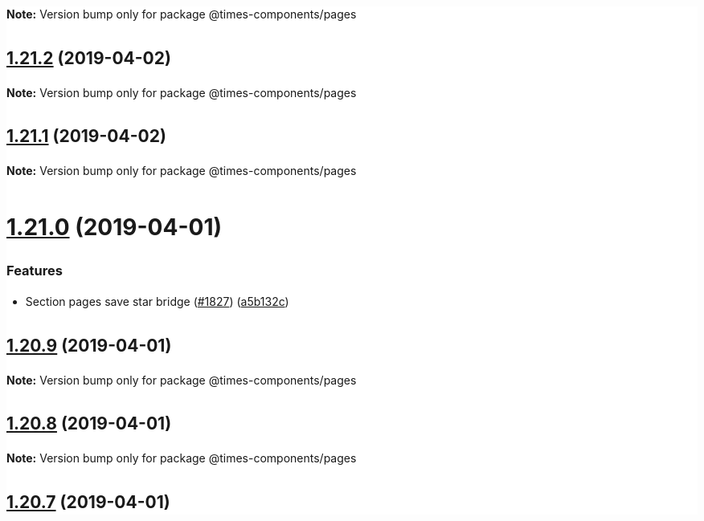 **Note:** Version bump only for package @times-components/pages





## [1.21.2](https://github.com/newsuk/times-components/compare/@times-components/pages@1.21.1...@times-components/pages@1.21.2) (2019-04-02)

**Note:** Version bump only for package @times-components/pages





## [1.21.1](https://github.com/newsuk/times-components/compare/@times-components/pages@1.21.0...@times-components/pages@1.21.1) (2019-04-02)

**Note:** Version bump only for package @times-components/pages





# [1.21.0](https://github.com/newsuk/times-components/compare/@times-components/pages@1.20.9...@times-components/pages@1.21.0) (2019-04-01)


### Features

* Section pages save star bridge ([#1827](https://github.com/newsuk/times-components/issues/1827)) ([a5b132c](https://github.com/newsuk/times-components/commit/a5b132c))





## [1.20.9](https://github.com/newsuk/times-components/compare/@times-components/pages@1.20.8...@times-components/pages@1.20.9) (2019-04-01)

**Note:** Version bump only for package @times-components/pages





## [1.20.8](https://github.com/newsuk/times-components/compare/@times-components/pages@1.20.7...@times-components/pages@1.20.8) (2019-04-01)

**Note:** Version bump only for package @times-components/pages





## [1.20.7](https://github.com/newsuk/times-components/compare/@times-components/pages@1.20.6...@times-components/pages@1.20.7) (2019-04-01)
